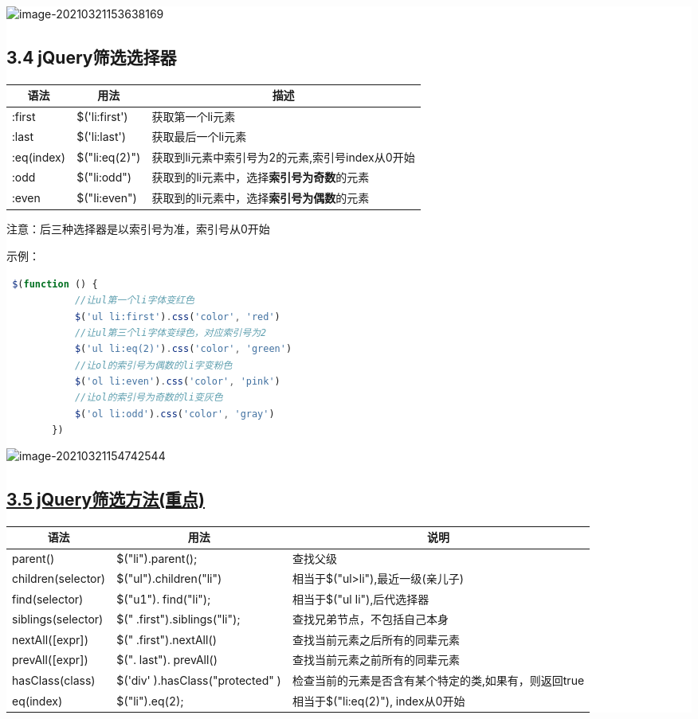 ![image-20210321153638169](C:\Users\Daii\AppData\Roaming\Typora\typora-user-images\image-20210321153638169.png)

## 3.4 jQuery筛选选择器

| 语法       | 用法          | 描述                                             |
| ---------- | ------------- | ------------------------------------------------ |
| :first     | $('li:first') | 获取第一个li元素                                 |
| :last      | $('li:last')  | 获取最后一个li元素                               |
| :eq(index) | $("li:eq(2)") | 获取到li元素中索引号为2的元素,索引号index从0开始 |
| :odd       | $("li:odd")   | 获取到的li元素中，选择**索引号为奇数**的元素     |
| :even      | $("Ii:even")  | 获取到的li元素中，选择**索引号为偶数**的元素     |

注意：后三种选择器是以索引号为准，索引号从0开始

示例：

```javascript
 $(function () {
            //让ul第一个li字体变红色
            $('ul li:first').css('color', 'red')
            //让ul第三个li字体变绿色，对应索引号为2
            $('ul li:eq(2)').css('color', 'green')
            //让ol的索引号为偶数的li字变粉色
            $('ol li:even').css('color', 'pink')
            //让ol的索引号为奇数的li变灰色
            $('ol li:odd').css('color', 'gray')
        })
```

![image-20210321154742544](C:\Users\Daii\AppData\Roaming\Typora\typora-user-images\image-20210321154742544.png)



## <u>3.5 jQuery筛选方法(重点)</u>

| 语法               | 用法                             | 说明                                                  |
| ------------------ | -------------------------------- | ----------------------------------------------------- |
| parent()           | $("li").parent();                | 查找父级                                              |
| children(selector) | $("ul").children("li")           | 相当于$("ul>li"),最近一级(亲儿子)                     |
| find(selector)     | $("u1"). find("li");             | 相当于$("ul Ii"),后代选择器                           |
| siblings(selector) | $(" .first").siblings("li");     | 查找兄弟节点，不包括自己本身                          |
| nextAll([expr])    | $(" .first").nextAll()           | 查找当前元素之后所有的同辈元素                        |
| prevAll([expr])    | $(". last"). prevAll()           | 查找当前元素之前所有的同辈元素                        |
| hasClass(class)    | $('div' ).hasClass("protected" ) | 检查当前的元素是否含有某个特定的类,如果有，则返回true |
| eq(index)          | $("li").eq(2);                   | 相当于$("li:eq(2)"), index从0开始                     |
